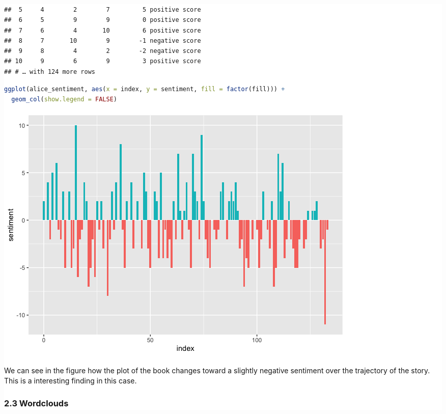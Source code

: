     ##  5     4        2        7         5 positive score
    ##  6     5        9        9         0 positive score
    ##  7     6        4       10         6 positive score
    ##  8     7       10        9        -1 negative score
    ##  9     8        4        2        -2 negative score
    ## 10     9        6        9         3 positive score
    ## # … with 124 more rows

``` r
ggplot(alice_sentiment, aes(x = index, y = sentiment, fill = factor(fill))) +
  geom_col(show.legend = FALSE)
```

![](Text-Mining-RMD_files/figure-gfm/2.2c-1.png)

We can see in the figure how the plot of the book changes toward a
slightly negative sentiment over the trajectory of the story. This is a
interesting finding in this case.

### 2.3 Wordclouds
